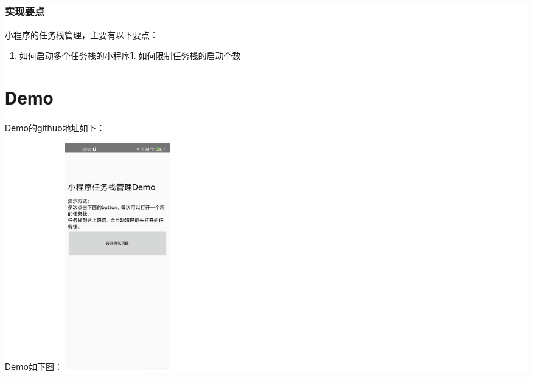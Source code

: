 ### 实现要点

小程序的任务栈管理，主要有以下要点：
1. 如何启动多个任务栈的小程序1. 如何限制任务栈的启动个数
# Demo

>  
 Demo的github地址如下：  


Demo如下图： <img src="https://raw.githubusercontent.com/Double2hao/xujiajia_blog/main/img/16210040284331.png" width="20%" height="20%">
